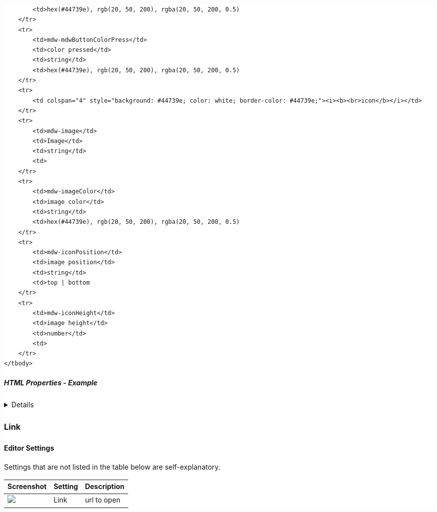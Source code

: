 			<td>hex(#44739e), rgb(20, 50, 200), rgba(20, 50, 200, 0.5)
		</tr>
		<tr>
			<td>mdw-mdwButtonColorPress</td>
			<td>color pressed</td>
			<td>string</td>
			<td>hex(#44739e), rgb(20, 50, 200), rgba(20, 50, 200, 0.5)
		</tr>
		<tr>
			<td colspan="4" style="background: #44739e; color: white; border-color: #44739e;"><i><b><br>icon</b></i></td>
		</tr>
		<tr>
			<td>mdw-image</td>
			<td>Image</td>
			<td>string</td>
			<td>
		</tr>
		<tr>
			<td>mdw-imageColor</td>
			<td>image color</td>
			<td>string</td>
			<td>hex(#44739e), rgb(20, 50, 200), rgba(20, 50, 200, 0.5)
		</tr>
		<tr>
			<td>mdw-iconPosition</td>
			<td>image position</td>
			<td>string</td>
			<td>top | bottom
		</tr>
		<tr>
			<td>mdw-iconHeight</td>
			<td>image height</td>
			<td>number</td>
			<td>
		</tr>
	</tbody>
</table>


##### HTML Properties - Example

<details></details>

### Link

#### Editor Settings

Settings that are not listed in the table below are self-explanatory.

<table>
    <thead>
        <tr>
            <th>Screenshot</th>
            <th>Setting</th>
            <th>Description</th>
        </tr>
    </thead>
    <tbody>
        <tr>
            <td rowspan=2><img src="doc/en/media/button_link_common.png"></td>
            <td>Link</td>
			<td>url to open</td>
        </tr>
        <tr>